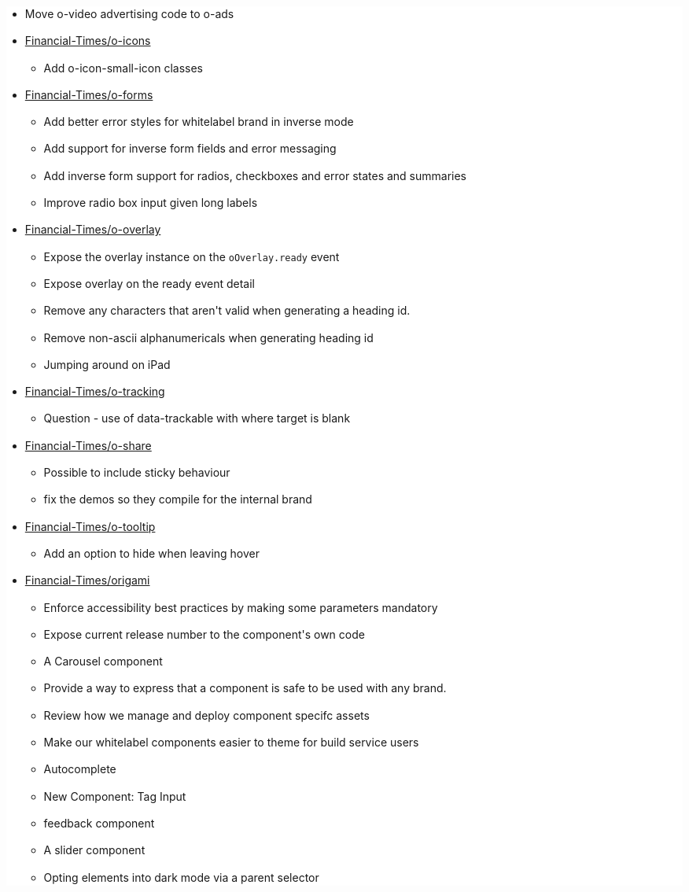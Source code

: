    - Move o-video advertising code to o-ads

- [Financial-Times/o-icons](https://github.com/Financial-Times/o-icons)

   - Add o-icon-small-icon classes

- [Financial-Times/o-forms](https://github.com/Financial-Times/o-forms)

   - Add better error styles for whitelabel brand in inverse mode

   - Add support for inverse form fields and error messaging

   - Add inverse form support for radios, checkboxes and error states and summaries

   - Improve radio box input given long labels

- [Financial-Times/o-overlay](https://github.com/Financial-Times/o-overlay)

   - Expose the overlay instance on the `oOverlay.ready` event

   - Expose overlay on the ready event detail

   - Remove any characters that aren't valid when generating a heading id.

   - Remove non-ascii alphanumericals when generating heading id

   - Jumping around on iPad

- [Financial-Times/o-tracking](https://github.com/Financial-Times/o-tracking)

   - Question - use of data-trackable with <a> where target is blank

- [Financial-Times/o-share](https://github.com/Financial-Times/o-share)

   - Possible to include sticky behaviour

   - fix the demos so they compile for the internal brand

- [Financial-Times/o-tooltip](https://github.com/Financial-Times/o-tooltip)

   - Add an option to hide when leaving hover

- [Financial-Times/origami](https://github.com/Financial-Times/origami)

   - Enforce accessibility best practices by making some parameters mandatory

   - Expose current release number to the component's own code

   - A Carousel component

   - Provide a way to express that a component is safe to be used with any brand.

   - Review how we manage and deploy component specifc assets

   - Make our whitelabel components easier to theme for build service users

   - Autocomplete

   - New Component: Tag Input

   - feedback component

   - A slider component

   - Opting elements into dark mode via a parent selector
